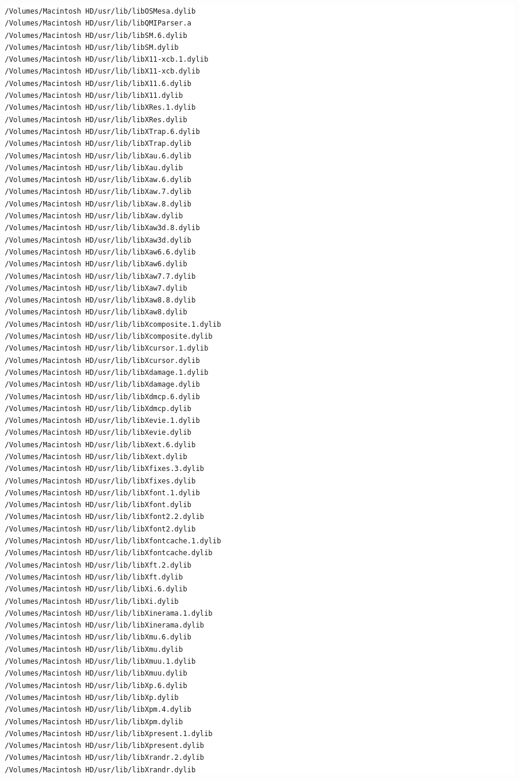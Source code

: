 	/Volumes/Macintosh HD/usr/lib/libOSMesa.dylib
	/Volumes/Macintosh HD/usr/lib/libQMIParser.a
	/Volumes/Macintosh HD/usr/lib/libSM.6.dylib
	/Volumes/Macintosh HD/usr/lib/libSM.dylib
	/Volumes/Macintosh HD/usr/lib/libX11-xcb.1.dylib
	/Volumes/Macintosh HD/usr/lib/libX11-xcb.dylib
	/Volumes/Macintosh HD/usr/lib/libX11.6.dylib
	/Volumes/Macintosh HD/usr/lib/libX11.dylib
	/Volumes/Macintosh HD/usr/lib/libXRes.1.dylib
	/Volumes/Macintosh HD/usr/lib/libXRes.dylib
	/Volumes/Macintosh HD/usr/lib/libXTrap.6.dylib
	/Volumes/Macintosh HD/usr/lib/libXTrap.dylib
	/Volumes/Macintosh HD/usr/lib/libXau.6.dylib
	/Volumes/Macintosh HD/usr/lib/libXau.dylib
	/Volumes/Macintosh HD/usr/lib/libXaw.6.dylib
	/Volumes/Macintosh HD/usr/lib/libXaw.7.dylib
	/Volumes/Macintosh HD/usr/lib/libXaw.8.dylib
	/Volumes/Macintosh HD/usr/lib/libXaw.dylib
	/Volumes/Macintosh HD/usr/lib/libXaw3d.8.dylib
	/Volumes/Macintosh HD/usr/lib/libXaw3d.dylib
	/Volumes/Macintosh HD/usr/lib/libXaw6.6.dylib
	/Volumes/Macintosh HD/usr/lib/libXaw6.dylib
	/Volumes/Macintosh HD/usr/lib/libXaw7.7.dylib
	/Volumes/Macintosh HD/usr/lib/libXaw7.dylib
	/Volumes/Macintosh HD/usr/lib/libXaw8.8.dylib
	/Volumes/Macintosh HD/usr/lib/libXaw8.dylib
	/Volumes/Macintosh HD/usr/lib/libXcomposite.1.dylib
	/Volumes/Macintosh HD/usr/lib/libXcomposite.dylib
	/Volumes/Macintosh HD/usr/lib/libXcursor.1.dylib
	/Volumes/Macintosh HD/usr/lib/libXcursor.dylib
	/Volumes/Macintosh HD/usr/lib/libXdamage.1.dylib
	/Volumes/Macintosh HD/usr/lib/libXdamage.dylib
	/Volumes/Macintosh HD/usr/lib/libXdmcp.6.dylib
	/Volumes/Macintosh HD/usr/lib/libXdmcp.dylib
	/Volumes/Macintosh HD/usr/lib/libXevie.1.dylib
	/Volumes/Macintosh HD/usr/lib/libXevie.dylib
	/Volumes/Macintosh HD/usr/lib/libXext.6.dylib
	/Volumes/Macintosh HD/usr/lib/libXext.dylib
	/Volumes/Macintosh HD/usr/lib/libXfixes.3.dylib
	/Volumes/Macintosh HD/usr/lib/libXfixes.dylib
	/Volumes/Macintosh HD/usr/lib/libXfont.1.dylib
	/Volumes/Macintosh HD/usr/lib/libXfont.dylib
	/Volumes/Macintosh HD/usr/lib/libXfont2.2.dylib
	/Volumes/Macintosh HD/usr/lib/libXfont2.dylib
	/Volumes/Macintosh HD/usr/lib/libXfontcache.1.dylib
	/Volumes/Macintosh HD/usr/lib/libXfontcache.dylib
	/Volumes/Macintosh HD/usr/lib/libXft.2.dylib
	/Volumes/Macintosh HD/usr/lib/libXft.dylib
	/Volumes/Macintosh HD/usr/lib/libXi.6.dylib
	/Volumes/Macintosh HD/usr/lib/libXi.dylib
	/Volumes/Macintosh HD/usr/lib/libXinerama.1.dylib
	/Volumes/Macintosh HD/usr/lib/libXinerama.dylib
	/Volumes/Macintosh HD/usr/lib/libXmu.6.dylib
	/Volumes/Macintosh HD/usr/lib/libXmu.dylib
	/Volumes/Macintosh HD/usr/lib/libXmuu.1.dylib
	/Volumes/Macintosh HD/usr/lib/libXmuu.dylib
	/Volumes/Macintosh HD/usr/lib/libXp.6.dylib
	/Volumes/Macintosh HD/usr/lib/libXp.dylib
	/Volumes/Macintosh HD/usr/lib/libXpm.4.dylib
	/Volumes/Macintosh HD/usr/lib/libXpm.dylib
	/Volumes/Macintosh HD/usr/lib/libXpresent.1.dylib
	/Volumes/Macintosh HD/usr/lib/libXpresent.dylib
	/Volumes/Macintosh HD/usr/lib/libXrandr.2.dylib
	/Volumes/Macintosh HD/usr/lib/libXrandr.dylib